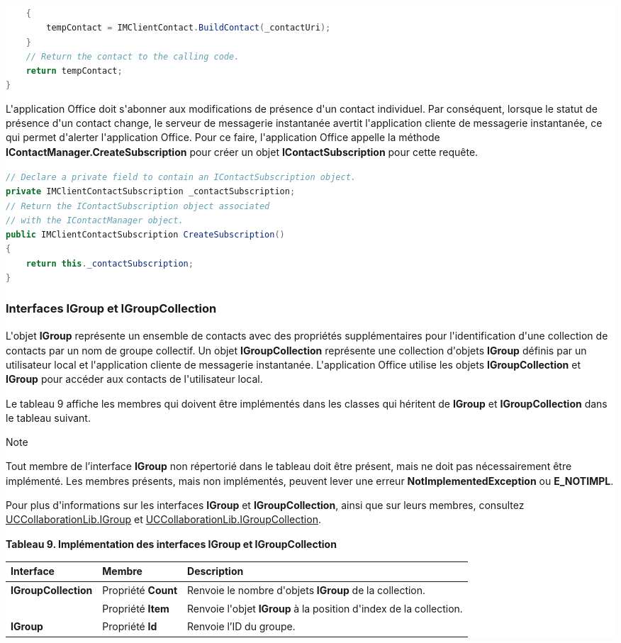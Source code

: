 ```cs
    {
        tempContact = IMClientContact.BuildContact(_contactUri);
    }
    // Return the contact to the calling code.
    return tempContact;
}
```

L'application Office doit s'abonner aux modifications de présence d'un contact individuel. Par conséquent, lorsque le statut de présence d'un contact change, le serveur de messagerie instantanée avertit l'application cliente de messagerie instantanée, ce qui permet d'alerter l'application Office. Pour ce faire, l'application Office appelle la méthode **IContactManager.CreateSubscription** pour créer un objet **IContactSubscription** pour cette requête. 
  
```cs
// Declare a private field to contain an IContactSubscription object.
private IMClientContactSubscription _contactSubscription;
// Return the IContactSubscription object associated 
// with the IContactManager object.
public IMClientContactSubscription CreateSubscription()
{
    return this._contactSubscription;
}
```

### <a name="igroup-and-igroupcollection-interfaces"></a>Interfaces IGroup et IGroupCollection
<a name="off15_IMIntegration_ImplementRequired_IGroup"> </a>

L'objet **IGroup** représente un ensemble de contacts avec des propriétés supplémentaires pour l'identification d'une collection de contacts par un nom de groupe collectif. Un objet **IGroupCollection** représente une collection d'objets **IGroup** définis par un utilisateur local et l'application cliente de messagerie instantanée. L'application Office utilise les objets **IGroupCollection** et **IGroup** pour accéder aux contacts de l'utilisateur local. 
  
Le tableau 9 affiche les membres qui doivent être implémentés dans les classes qui héritent de **IGroup** et **IGroupCollection** dans le tableau suivant. 
  
> [!NOTE]
> Tout membre de l’interface **IGroup** non répertorié dans le tableau doit être présent, mais ne doit pas nécessairement être implémenté. Les membres présents, mais non implémentés, peuvent lever une erreur **NotImplementedException** ou **E_NOTIMPL**. 
>
> Pour plus d'informations sur les interfaces **IGroup** et **IGroupCollection**, ainsi que sur leurs membres, consultez [UCCollaborationLib.IGroup](https://msdn.microsoft.com/library/UCCollaborationLib.IGroup) et [UCCollaborationLib.IGroupCollection](https://msdn.microsoft.com/library/UCCollaborationLib.IGroupCollection). 
  
**Tableau 9. Implémentation des interfaces IGroup et IGroupCollection**

|**Interface**|**Membre**|**Description**|
|:-----|:-----|:-----|
|**IGroupCollection** <br/> |Propriété **Count**  <br/> |Renvoie le nombre d'objets **IGroup** de la collection.  <br/> |
||Propriété **Item**  <br/> |Renvoie l'objet **IGroup** à la position d'index de la collection. |
|**IGroup** <br/> |Propriété **Id**  <br/> |Renvoie l’ID du groupe. |
   